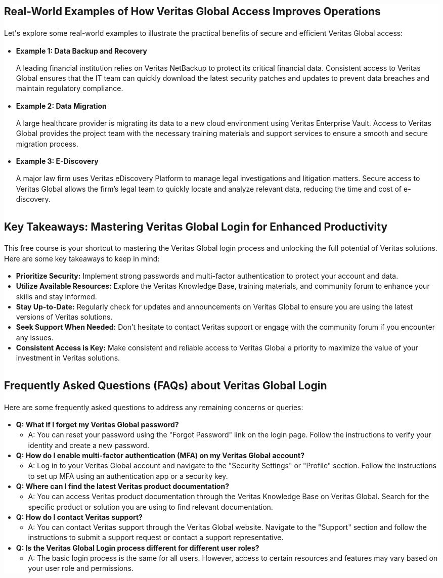 ## Real-World Examples of How Veritas Global Access Improves Operations

Let's explore some real-world examples to illustrate the practical benefits of secure and efficient Veritas Global access:

*   **Example 1: Data Backup and Recovery**

    A leading financial institution relies on Veritas NetBackup to protect its critical financial data. Consistent access to Veritas Global ensures that the IT team can quickly download the latest security patches and updates to prevent data breaches and maintain regulatory compliance.

*   **Example 2: Data Migration**

    A large healthcare provider is migrating its data to a new cloud environment using Veritas Enterprise Vault. Access to Veritas Global provides the project team with the necessary training materials and support services to ensure a smooth and secure migration process.

*   **Example 3: E-Discovery**

    A major law firm uses Veritas eDiscovery Platform to manage legal investigations and litigation matters. Secure access to Veritas Global allows the firm’s legal team to quickly locate and analyze relevant data, reducing the time and cost of e-discovery.

## Key Takeaways: Mastering Veritas Global Login for Enhanced Productivity

This free course is your shortcut to mastering the Veritas Global login process and unlocking the full potential of Veritas solutions. Here are some key takeaways to keep in mind:

*   **Prioritize Security:** Implement strong passwords and multi-factor authentication to protect your account and data.
*   **Utilize Available Resources:** Explore the Veritas Knowledge Base, training materials, and community forum to enhance your skills and stay informed.
*   **Stay Up-to-Date:** Regularly check for updates and announcements on Veritas Global to ensure you are using the latest versions of Veritas solutions.
*   **Seek Support When Needed:** Don’t hesitate to contact Veritas support or engage with the community forum if you encounter any issues.
*   **Consistent Access is Key:** Make consistent and reliable access to Veritas Global a priority to maximize the value of your investment in Veritas solutions.

## Frequently Asked Questions (FAQs) about Veritas Global Login

Here are some frequently asked questions to address any remaining concerns or queries:

*   **Q: What if I forget my Veritas Global password?**
    *   A: You can reset your password using the "Forgot Password" link on the login page. Follow the instructions to verify your identity and create a new password.
*   **Q: How do I enable multi-factor authentication (MFA) on my Veritas Global account?**
    *   A: Log in to your Veritas Global account and navigate to the "Security Settings" or "Profile" section. Follow the instructions to set up MFA using an authentication app or a security key.
*   **Q: Where can I find the latest Veritas product documentation?**
    *   A: You can access Veritas product documentation through the Veritas Knowledge Base on Veritas Global. Search for the specific product or solution you are using to find relevant documentation.
*   **Q: How do I contact Veritas support?**
    *   A: You can contact Veritas support through the Veritas Global website. Navigate to the "Support" section and follow the instructions to submit a support request or contact a support representative.
*   **Q: Is the Veritas Global Login process different for different user roles?**
    *   A: The basic login process is the same for all users. However, access to certain resources and features may vary based on your user role and permissions.
